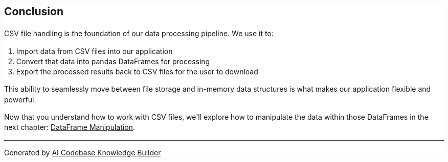 ## Conclusion

CSV file handling is the foundation of our data processing pipeline. We use it to:
1. Import data from CSV files into our application
2. Convert that data into pandas DataFrames for processing
3. Export the processed results back to CSV files for the user to download

This ability to seamlessly move between file storage and in-memory data structures is what makes our application flexible and powerful.

Now that you understand how to work with CSV files, we'll explore how to manipulate the data within those DataFrames in the next chapter: [DataFrame Manipulation](02_dataframe_manipulation_.md).

---

Generated by [AI Codebase Knowledge Builder](https://github.com/The-Pocket/Tutorial-Codebase-Knowledge)